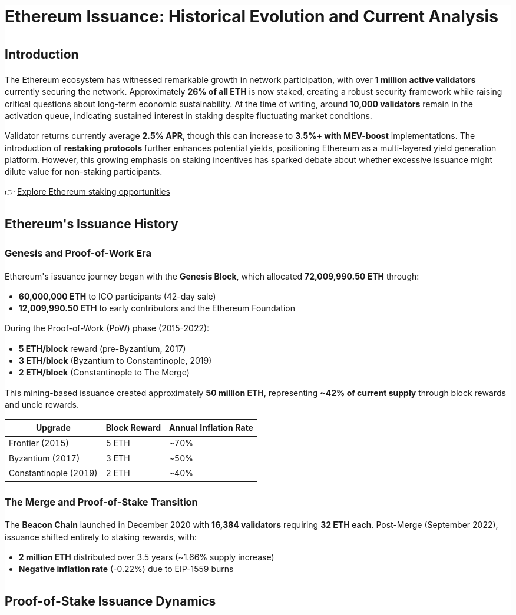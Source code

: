 # Ethereum Issuance: Historical Evolution and Current Analysis

## Introduction

The Ethereum ecosystem has witnessed remarkable growth in network participation, with over **1 million active validators** currently securing the network. Approximately **26% of all ETH** is now staked, creating a robust security framework while raising critical questions about long-term economic sustainability. At the time of writing, around **10,000 validators** remain in the activation queue, indicating sustained interest in staking despite fluctuating market conditions.

Validator returns currently average **2.5% APR**, though this can increase to **3.5%+ with MEV-boost** implementations. The introduction of **restaking protocols** further enhances potential yields, positioning Ethereum as a multi-layered yield generation platform. However, this growing emphasis on staking incentives has sparked debate about whether excessive issuance might dilute value for non-staking participants.

👉 [Explore Ethereum staking opportunities](https://bit.ly/okx-bonus)

## Ethereum's Issuance History

### Genesis and Proof-of-Work Era

Ethereum's issuance journey began with the **Genesis Block**, which allocated **72,009,990.50 ETH** through:
- **60,000,000 ETH** to ICO participants (42-day sale)
- **12,009,990.50 ETH** to early contributors and the Ethereum Foundation

During the Proof-of-Work (PoW) phase (2015-2022):
- **5 ETH/block** reward (pre-Byzantium, 2017)
- **3 ETH/block** (Byzantium to Constantinople, 2019)
- **2 ETH/block** (Constantinople to The Merge)

This mining-based issuance created approximately **50 million ETH**, representing **~42% of current supply** through block rewards and uncle rewards.

| Upgrade          | Block Reward | Annual Inflation Rate |
|------------------|--------------|------------------------|
| Frontier (2015)  | 5 ETH        | ~70%                   |
| Byzantium (2017) | 3 ETH        | ~50%                   |
| Constantinople (2019) | 2 ETH    | ~40%                   |

### The Merge and Proof-of-Stake Transition

The **Beacon Chain** launched in December 2020 with **16,384 validators** requiring **32 ETH each**. Post-Merge (September 2022), issuance shifted entirely to staking rewards, with:
- **2 million ETH** distributed over 3.5 years (~1.66% supply increase)
- **Negative inflation rate** (-0.22%) due to EIP-1559 burns

## Proof-of-Stake Issuance Dynamics
